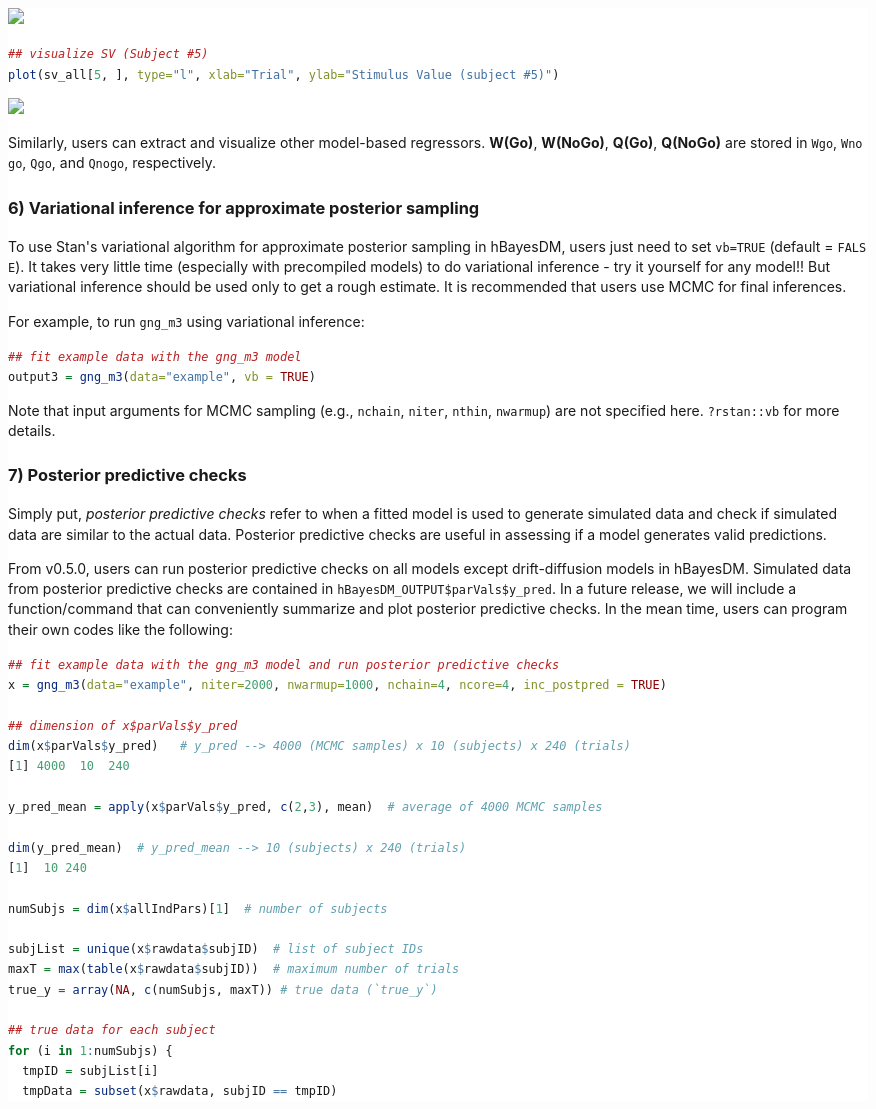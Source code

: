 ![](/private/var/folders/x7/ch5v91h56_zbvbd1y2f600dm0000gn/T/RtmpnVvF0L/filedb13ef48fa9/articles/getting_started_files/figure-html/unnamed-chunk-20-1.png)

``` r
## visualize SV (Subject #5)
plot(sv_all[5, ], type="l", xlab="Trial", ylab="Stimulus Value (subject #5)")
```

![](/private/var/folders/x7/ch5v91h56_zbvbd1y2f600dm0000gn/T/RtmpnVvF0L/filedb13ef48fa9/articles/getting_started_files/figure-html/unnamed-chunk-20-2.png)

Similarly, users can extract and visualize other model-based regressors. **W(Go)**, **W(NoGo)**, **Q(Go)**, **Q(NoGo)** are stored in `Wgo`, `Wnogo`, `Qgo`, and `Qnogo`, respectively.


### 6) Variational inference for approximate posterior sampling

To use Stan's variational algorithm for approximate posterior sampling in hBayesDM, users just need to set `vb=TRUE` (default = `FALSE`). It takes very little time (especially with precompiled models) to do variational inference -  try it yourself for any model!! But variational inference should be used only to get a rough estimate. It is recommended that users use MCMC for final inferences.

For example, to run `gng_m3` using variational inference:


``` r
## fit example data with the gng_m3 model
output3 = gng_m3(data="example", vb = TRUE)
```

Note that input arguments for MCMC sampling (e.g., `nchain`, `niter`, `nthin`, `nwarmup`) are not specified here. `?rstan::vb` for more details.



### 7) Posterior predictive checks

Simply put, _posterior predictive checks_ refer to when a fitted model is used to generate simulated data and check if simulated data are similar to the actual data. Posterior predictive checks are useful in assessing if a model generates valid predictions.

From v0.5.0, users can run posterior predictive checks on all models except drift-diffusion models in hBayesDM. Simulated data from posterior predictive checks are contained in `hBayesDM_OUTPUT$parVals$y_pred`. In a future release, we will include a function/command that can conveniently summarize and plot posterior predictive checks. In the mean time, users can program their own codes like the following:


``` r
## fit example data with the gng_m3 model and run posterior predictive checks
x = gng_m3(data="example", niter=2000, nwarmup=1000, nchain=4, ncore=4, inc_postpred = TRUE)

## dimension of x$parVals$y_pred
dim(x$parVals$y_pred)   # y_pred --> 4000 (MCMC samples) x 10 (subjects) x 240 (trials)
[1] 4000  10  240

y_pred_mean = apply(x$parVals$y_pred, c(2,3), mean)  # average of 4000 MCMC samples

dim(y_pred_mean)  # y_pred_mean --> 10 (subjects) x 240 (trials)
[1]  10 240

numSubjs = dim(x$allIndPars)[1]  # number of subjects

subjList = unique(x$rawdata$subjID)  # list of subject IDs
maxT = max(table(x$rawdata$subjID))  # maximum number of trials
true_y = array(NA, c(numSubjs, maxT)) # true data (`true_y`)

## true data for each subject
for (i in 1:numSubjs) {
  tmpID = subjList[i]
  tmpData = subset(x$rawdata, subjID == tmpID)
```

[list-tasks-models]: http://ccs-lab.github.io/hBayesDM/reference/index.html
[paper]: https://www.mitpressjournals.org/doi/full/10.1162/CPSY_a_00002
[paper-citing-hbayesdm]: https://scholar.google.co.kr/scholar?oi=bibs&hl=en&cites=14115085235970942065&as_sdt=5